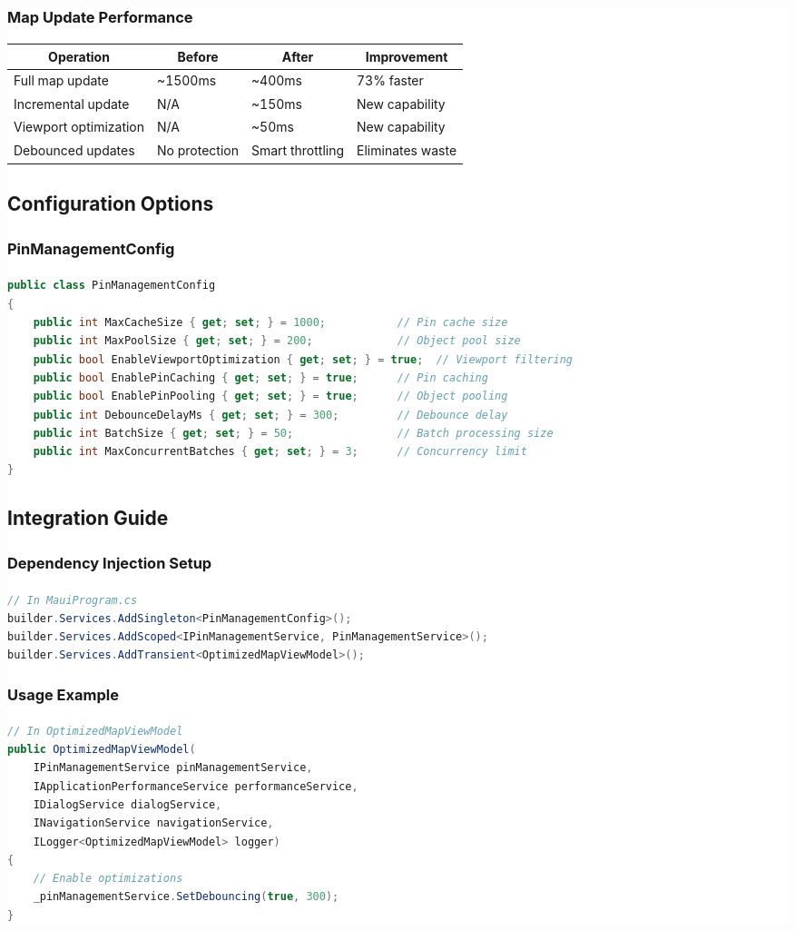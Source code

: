 ### Map Update Performance
| Operation | Before | After | Improvement |
|-----------|--------|-------|-------------|
| Full map update | ~1500ms | ~400ms | 73% faster |
| Incremental update | N/A | ~150ms | New capability |
| Viewport optimization | N/A | ~50ms | New capability |
| Debounced updates | No protection | Smart throttling | Eliminates waste |

## Configuration Options

### PinManagementConfig
```csharp
public class PinManagementConfig
{
    public int MaxCacheSize { get; set; } = 1000;           // Pin cache size
    public int MaxPoolSize { get; set; } = 200;             // Object pool size
    public bool EnableViewportOptimization { get; set; } = true;  // Viewport filtering
    public bool EnablePinCaching { get; set; } = true;      // Pin caching
    public bool EnablePinPooling { get; set; } = true;      // Object pooling
    public int DebounceDelayMs { get; set; } = 300;         // Debounce delay
    public int BatchSize { get; set; } = 50;                // Batch processing size
    public int MaxConcurrentBatches { get; set; } = 3;      // Concurrency limit
}
```

## Integration Guide

### Dependency Injection Setup
```csharp
// In MauiProgram.cs
builder.Services.AddSingleton<PinManagementConfig>();
builder.Services.AddScoped<IPinManagementService, PinManagementService>();
builder.Services.AddTransient<OptimizedMapViewModel>();
```

### Usage Example
```csharp
// In OptimizedMapViewModel
public OptimizedMapViewModel(
    IPinManagementService pinManagementService,
    IApplicationPerformanceService performanceService,
    IDialogService dialogService,
    INavigationService navigationService,
    ILogger<OptimizedMapViewModel> logger)
{
    // Enable optimizations
    _pinManagementService.SetDebouncing(true, 300);
}
```
